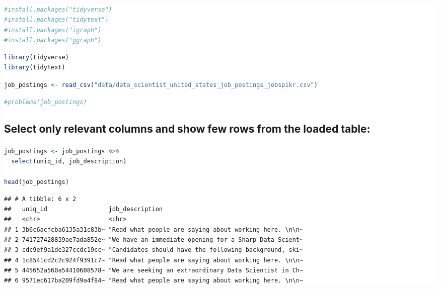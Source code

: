 

``` r
#install.packages("tidyverse")
#install.packages("tidytext")
#install.packages("igraph")
#install.packages("ggraph")
```

``` r
library(tidyverse)
library(tidytext)
```

``` r
job_postings <- read_csv("data/data_scientist_united_states_job_postings_jobspikr.csv")
```

``` r
#problems(job_postings)
```

## Select only relevant columns and show few rows from the loaded table:

``` r
job_postings <- job_postings %>% 
  select(uniq_id, job_description)

head(job_postings)
```

    ## # A tibble: 6 x 2
    ##   uniq_id                 job_description                                       
    ##   <chr>                   <chr>                                                 
    ## 1 3b6c6acfcba6135a31c83b~ "Read what people are saying about working here. \n\n~
    ## 2 741727428839ae7ada852e~ "We have an immediate opening for a Sharp Data Scient~
    ## 3 cdc9ef9a1de327ccdc19cc~ "Candidates should have the following background, ski~
    ## 4 1c8541cd2c2c924f9391c7~ "Read what people are saying about working here. \n\n~
    ## 5 445652a560a54410608578~ "We are seeking an extraordinary Data Scientist in Ch~
    ## 6 9571ec617ba209fd9a4f84~ "Read what people are saying about working here. \n\n~
